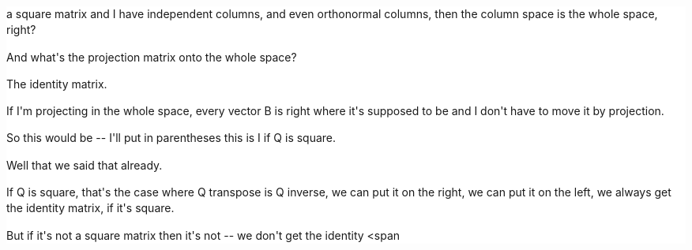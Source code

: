   <span m='1227560'>a</span> <span m='1228024'>square</span> <span
  m='1228488'>matrix</span> <span m='1228951'>and</span> <span
  m='1229415'>I</span> <span m='1229879'>have</span> <span
  m='1230342'>independent</span> <span m='1230806'>columns,</span> <span
  m='1231270'>and</span> <span m='1231730'>even</span> <span
  m='1232190'>orthonormal</span> <span m='1232650'>columns,</span> <span
  m='1233110'>then</span> <span m='1233570'>the</span> <span
  m='1234030'>column</span> <span m='1234490'>space</span> <span
  m='1234950'>is</span> <span m='1235394'>the</span> <span
  m='1235838'>whole</span> <span m='1236282'>space,</span> <span
  m='1236726'>right?</span> </p><p><span m='1237170'>And</span> <span
  m='1237623'>what's</span> <span m='1238076'>the</span> <span
  m='1238530'>projection</span> <span m='1238983'>matrix</span> <span
  m='1239436'>onto</span> <span m='1239890'>the</span> <span
  m='1240343'>whole</span> <span m='1240796'>space?</span> </p><p><span
  m='1241250'>The</span> <span m='1242096'>identity</span> <span
  m='1242943'>matrix.</span> </p><p><span m='1243790'>If</span> <span
  m='1244014'>I'm</span> <span m='1244238'>projecting</span> <span
  m='1244462'>in</span> <span m='1244687'>the</span> <span
  m='1244911'>whole</span> <span m='1245135'>space,</span> <span
  m='1245360'>every</span> <span m='1245793'>vector</span> <span
  m='1246226'>B</span> <span m='1246659'>is</span> <span
  m='1247092'>right</span> <span m='1247525'>where</span> <span
  m='1247958'>it's</span> <span m='1248391'>supposed</span> <span
  m='1248824'>to</span> <span m='1249257'>be</span> <span m='1249690'>and</span>
  <span m='1250036'>I</span> <span m='1250383'>don't</span> <span
  m='1250730'>have</span> <span m='1251076'>to</span> <span
  m='1251423'>move</span> <span m='1251770'>it</span> <span
  m='1252116'>by</span> <span m='1252463'>projection.</span> </p><p><span
  m='1252810'>So</span> <span m='1253808'>this</span> <span
  m='1254806'>would</span> <span m='1255804'>be</span> <span
  m='1256802'>--</span> <span m='1257800'>I'll</span> <span
  m='1258217'>put</span> <span m='1258634'>in</span> <span
  m='1259051'>parentheses</span> <span m='1259469'>this</span> <span
  m='1259886'>is</span> <span m='1260303'>I</span> <span m='1260720'>if</span>
  <span m='1261138'>Q</span> <span m='1261555'>is</span> <span
  m='1261972'>square.</span> </p><p><span m='1267890'>Well</span> <span
  m='1268301'>that</span> <span m='1268713'>we</span> <span
  m='1269125'>said</span> <span m='1269536'>that</span> <span
  m='1269948'>already.</span> </p><p><span m='1270360'>If</span> <span
  m='1270716'>Q</span> <span m='1271072'>is</span> <span
  m='1271428'>square,</span> <span m='1271784'>that's</span> <span
  m='1272140'>the</span> <span m='1272496'>case</span> <span
  m='1272853'>where</span> <span m='1273209'>Q</span> <span
  m='1273565'>transpose</span> <span m='1273921'>is</span> <span
  m='1274277'>Q</span> <span m='1274633'>inverse,</span> <span
  m='1274990'>we</span> <span m='1275215'>can</span> <span
  m='1275440'>put</span> <span m='1275665'>it</span> <span m='1275890'>on</span>
  <span m='1276115'>the</span> <span m='1276340'>right,</span> <span
  m='1276565'>we</span> <span m='1276790'>can</span> <span
  m='1277015'>put</span> <span m='1277240'>it</span> <span m='1277465'>on</span>
  <span m='1277690'>the</span> <span m='1277915'>left,</span> <span
  m='1278140'>we</span> <span m='1278680'>always</span> <span
  m='1279220'>get</span> <span m='1279760'>the</span> <span
  m='1280300'>identity</span> <span m='1280840'>matrix,</span> <span
  m='1281380'>if</span> <span m='1281920'>it's</span> <span
  m='1282460'>square.</span> </p><p><span m='1283000'>But</span> <span
  m='1283551'>if</span> <span m='1284103'>it's</span> <span
  m='1284655'>not</span> <span m='1285207'>a</span> <span
  m='1285759'>square</span> <span m='1286310'>matrix</span> <span
  m='1286862'>then</span> <span m='1287414'>it's</span> <span
  m='1287966'>not</span> <span m='1288518'>--</span> <span m='1289070'>we</span>
  <span m='1289643'>don't</span> <span m='1290216'>get</span> <span
  m='1290790'>the</span> <span m='1291363'>identity</span> <span